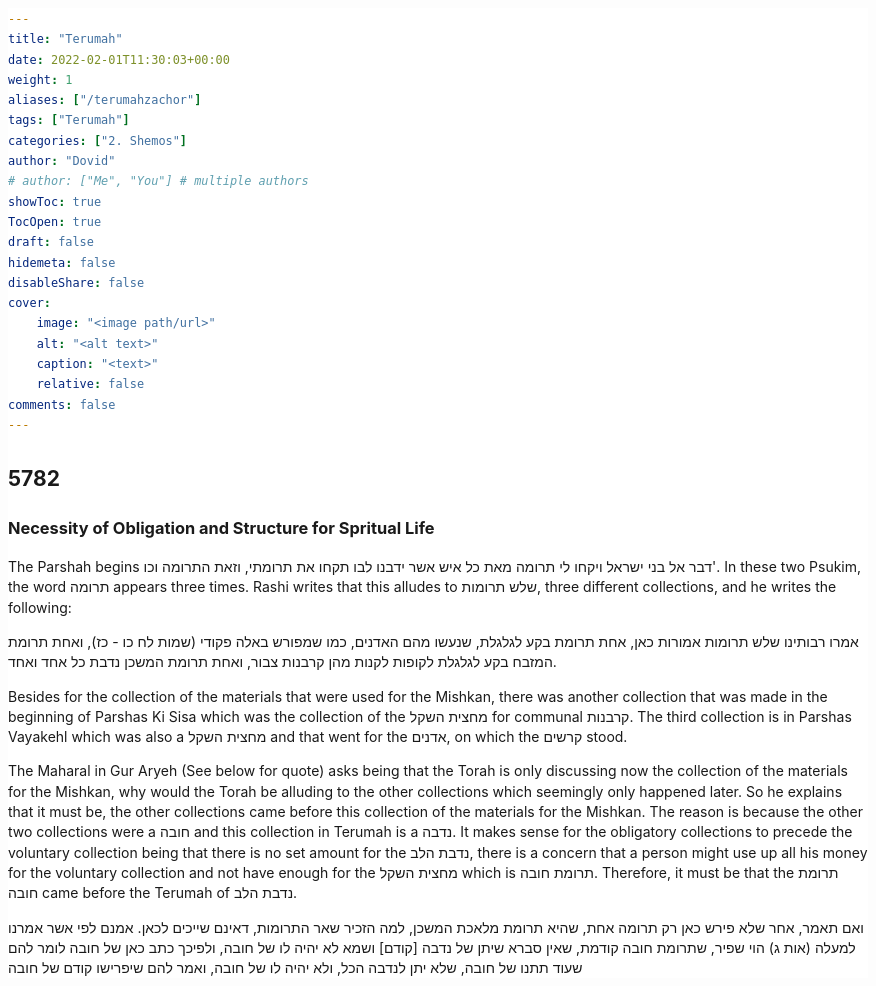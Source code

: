 ```yaml
---
title: "Terumah"
date: 2022-02-01T11:30:03+00:00
weight: 1
aliases: ["/terumahzachor"]
tags: ["Terumah"]
categories: ["2. Shemos"]
author: "Dovid"
# author: ["Me", "You"] # multiple authors
showToc: true
TocOpen: true
draft: false
hidemeta: false
disableShare: false
cover:
    image: "<image path/url>"
    alt: "<alt text>"
    caption: "<text>"
    relative: false
comments: false
---
```

 ## 5782
 ### Necessity of Obligation and Structure for Spritual Life
 The Parshah begins דבר אל בני ישראל ויקחו לי תרומה מאת כל איש אשר ידבנו לבו תקחו את תרומתי, וזאת התרומה וכו'. In these two Psukim, the word תרומה appears three times. Rashi writes that this alludes to שלש תרומות, three different collections, and he writes the following:

אמרו רבותינו שלש תרומות אמורות כאן, אחת תרומת בקע לגלגלת, שנעשו מהם האדנים, כמו שמפורש באלה פקודי (שמות לח כו - כז), ואחת תרומת המזבח בקע לגלגלת לקופות לקנות מהן קרבנות צבור, ואחת תרומת המשכן נדבת כל אחד ואחד.

Besides for the collection of the materials that were used for the Mishkan, there was another collection that was made in the beginning of Parshas Ki Sisa which was the collection of the מחצית השקל for communal קרבנות. The third collection is in Parshas Vayakehl which was also a מחצית השקל and that went for the אדנים, on which the קרשים stood.

The Maharal in Gur Aryeh (See below for quote) asks being that the Torah is only discussing now the collection of the materials for the Mishkan, why would the Torah be alluding to the other collections which seemingly only happened later. So he explains that it must be, the other collections came before this collection of the materials for the Mishkan. The reason is because the other two collections were a חובה and this collection in Terumah is a נדבה. It makes sense for the obligatory collections to precede the voluntary collection being that there is no set amount for the נדבת הלב, there is a concern that a person might use up all his money for the voluntary collection and not have enough for the מחצית השקל which is תרומת חובה. Therefore, it must be that the תרומת חובה came before the Terumah of נדבת הלב.   

ואם תאמר, אחר שלא פירש כאן רק תרומה אחת, שהיא תרומת מלאכת המשכן, למה הזכיר שאר התרומות, דאינם שייכים לכאן. אמנם לפי אשר אמרנו למעלה (אות ג) הוי שפיר, שתרומת חובה קודמת, שאין סברא שיתן של נדבה [קודם] ושמא לא יהיה לו של חובה, ולפיכך כתב כאן של חובה לומר להם שעוד תתנו של חובה, שלא יתן לנדבה הכל, ולא יהיה לו של חובה, ואמר להם שיפרישו קודם של חובה
